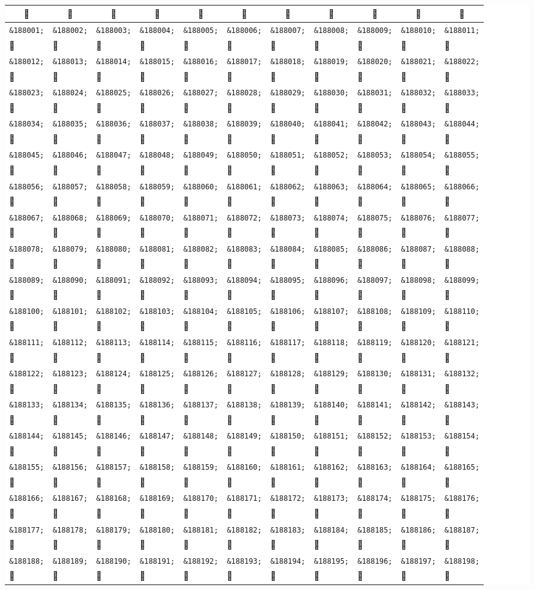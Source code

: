 | &#188001; | &#188002; | &#188003; | &#188004; | &#188005; | &#188006; | &#188007; | &#188008; | &#188009; | &#188010; | &#188011; | 
|  --- |  --- |  --- |  --- |  --- |  --- |  --- |  --- |  --- |  --- |  --- | 
| `&188001;` | `&188002;` | `&188003;` | `&188004;` | `&188005;` | `&188006;` | `&188007;` | `&188008;` | `&188009;` | `&188010;` | `&188011;` | 
| &#188012; | &#188013; | &#188014; | &#188015; | &#188016; | &#188017; | &#188018; | &#188019; | &#188020; | &#188021; | &#188022; | 
| `&188012;` | `&188013;` | `&188014;` | `&188015;` | `&188016;` | `&188017;` | `&188018;` | `&188019;` | `&188020;` | `&188021;` | `&188022;` | 
| &#188023; | &#188024; | &#188025; | &#188026; | &#188027; | &#188028; | &#188029; | &#188030; | &#188031; | &#188032; | &#188033; | 
| `&188023;` | `&188024;` | `&188025;` | `&188026;` | `&188027;` | `&188028;` | `&188029;` | `&188030;` | `&188031;` | `&188032;` | `&188033;` | 
| &#188034; | &#188035; | &#188036; | &#188037; | &#188038; | &#188039; | &#188040; | &#188041; | &#188042; | &#188043; | &#188044; | 
| `&188034;` | `&188035;` | `&188036;` | `&188037;` | `&188038;` | `&188039;` | `&188040;` | `&188041;` | `&188042;` | `&188043;` | `&188044;` | 
| &#188045; | &#188046; | &#188047; | &#188048; | &#188049; | &#188050; | &#188051; | &#188052; | &#188053; | &#188054; | &#188055; | 
| `&188045;` | `&188046;` | `&188047;` | `&188048;` | `&188049;` | `&188050;` | `&188051;` | `&188052;` | `&188053;` | `&188054;` | `&188055;` | 
| &#188056; | &#188057; | &#188058; | &#188059; | &#188060; | &#188061; | &#188062; | &#188063; | &#188064; | &#188065; | &#188066; | 
| `&188056;` | `&188057;` | `&188058;` | `&188059;` | `&188060;` | `&188061;` | `&188062;` | `&188063;` | `&188064;` | `&188065;` | `&188066;` | 
| &#188067; | &#188068; | &#188069; | &#188070; | &#188071; | &#188072; | &#188073; | &#188074; | &#188075; | &#188076; | &#188077; | 
| `&188067;` | `&188068;` | `&188069;` | `&188070;` | `&188071;` | `&188072;` | `&188073;` | `&188074;` | `&188075;` | `&188076;` | `&188077;` | 
| &#188078; | &#188079; | &#188080; | &#188081; | &#188082; | &#188083; | &#188084; | &#188085; | &#188086; | &#188087; | &#188088; | 
| `&188078;` | `&188079;` | `&188080;` | `&188081;` | `&188082;` | `&188083;` | `&188084;` | `&188085;` | `&188086;` | `&188087;` | `&188088;` | 
| &#188089; | &#188090; | &#188091; | &#188092; | &#188093; | &#188094; | &#188095; | &#188096; | &#188097; | &#188098; | &#188099; | 
| `&188089;` | `&188090;` | `&188091;` | `&188092;` | `&188093;` | `&188094;` | `&188095;` | `&188096;` | `&188097;` | `&188098;` | `&188099;` | 
| &#188100; | &#188101; | &#188102; | &#188103; | &#188104; | &#188105; | &#188106; | &#188107; | &#188108; | &#188109; | &#188110; | 
| `&188100;` | `&188101;` | `&188102;` | `&188103;` | `&188104;` | `&188105;` | `&188106;` | `&188107;` | `&188108;` | `&188109;` | `&188110;` | 
| &#188111; | &#188112; | &#188113; | &#188114; | &#188115; | &#188116; | &#188117; | &#188118; | &#188119; | &#188120; | &#188121; | 
| `&188111;` | `&188112;` | `&188113;` | `&188114;` | `&188115;` | `&188116;` | `&188117;` | `&188118;` | `&188119;` | `&188120;` | `&188121;` | 
| &#188122; | &#188123; | &#188124; | &#188125; | &#188126; | &#188127; | &#188128; | &#188129; | &#188130; | &#188131; | &#188132; | 
| `&188122;` | `&188123;` | `&188124;` | `&188125;` | `&188126;` | `&188127;` | `&188128;` | `&188129;` | `&188130;` | `&188131;` | `&188132;` | 
| &#188133; | &#188134; | &#188135; | &#188136; | &#188137; | &#188138; | &#188139; | &#188140; | &#188141; | &#188142; | &#188143; | 
| `&188133;` | `&188134;` | `&188135;` | `&188136;` | `&188137;` | `&188138;` | `&188139;` | `&188140;` | `&188141;` | `&188142;` | `&188143;` | 
| &#188144; | &#188145; | &#188146; | &#188147; | &#188148; | &#188149; | &#188150; | &#188151; | &#188152; | &#188153; | &#188154; | 
| `&188144;` | `&188145;` | `&188146;` | `&188147;` | `&188148;` | `&188149;` | `&188150;` | `&188151;` | `&188152;` | `&188153;` | `&188154;` | 
| &#188155; | &#188156; | &#188157; | &#188158; | &#188159; | &#188160; | &#188161; | &#188162; | &#188163; | &#188164; | &#188165; | 
| `&188155;` | `&188156;` | `&188157;` | `&188158;` | `&188159;` | `&188160;` | `&188161;` | `&188162;` | `&188163;` | `&188164;` | `&188165;` | 
| &#188166; | &#188167; | &#188168; | &#188169; | &#188170; | &#188171; | &#188172; | &#188173; | &#188174; | &#188175; | &#188176; | 
| `&188166;` | `&188167;` | `&188168;` | `&188169;` | `&188170;` | `&188171;` | `&188172;` | `&188173;` | `&188174;` | `&188175;` | `&188176;` | 
| &#188177; | &#188178; | &#188179; | &#188180; | &#188181; | &#188182; | &#188183; | &#188184; | &#188185; | &#188186; | &#188187; | 
| `&188177;` | `&188178;` | `&188179;` | `&188180;` | `&188181;` | `&188182;` | `&188183;` | `&188184;` | `&188185;` | `&188186;` | `&188187;` | 
| &#188188; | &#188189; | &#188190; | &#188191; | &#188192; | &#188193; | &#188194; | &#188195; | &#188196; | &#188197; | &#188198; | 
| `&188188;` | `&188189;` | `&188190;` | `&188191;` | `&188192;` | `&188193;` | `&188194;` | `&188195;` | `&188196;` | `&188197;` | `&188198;` | 
| &#188199; | &#188200; | &#188201; | &#188202; | &#188203; | &#188204; | &#188205; | &#188206; | &#188207; | &#188208; | &#188209; | 
